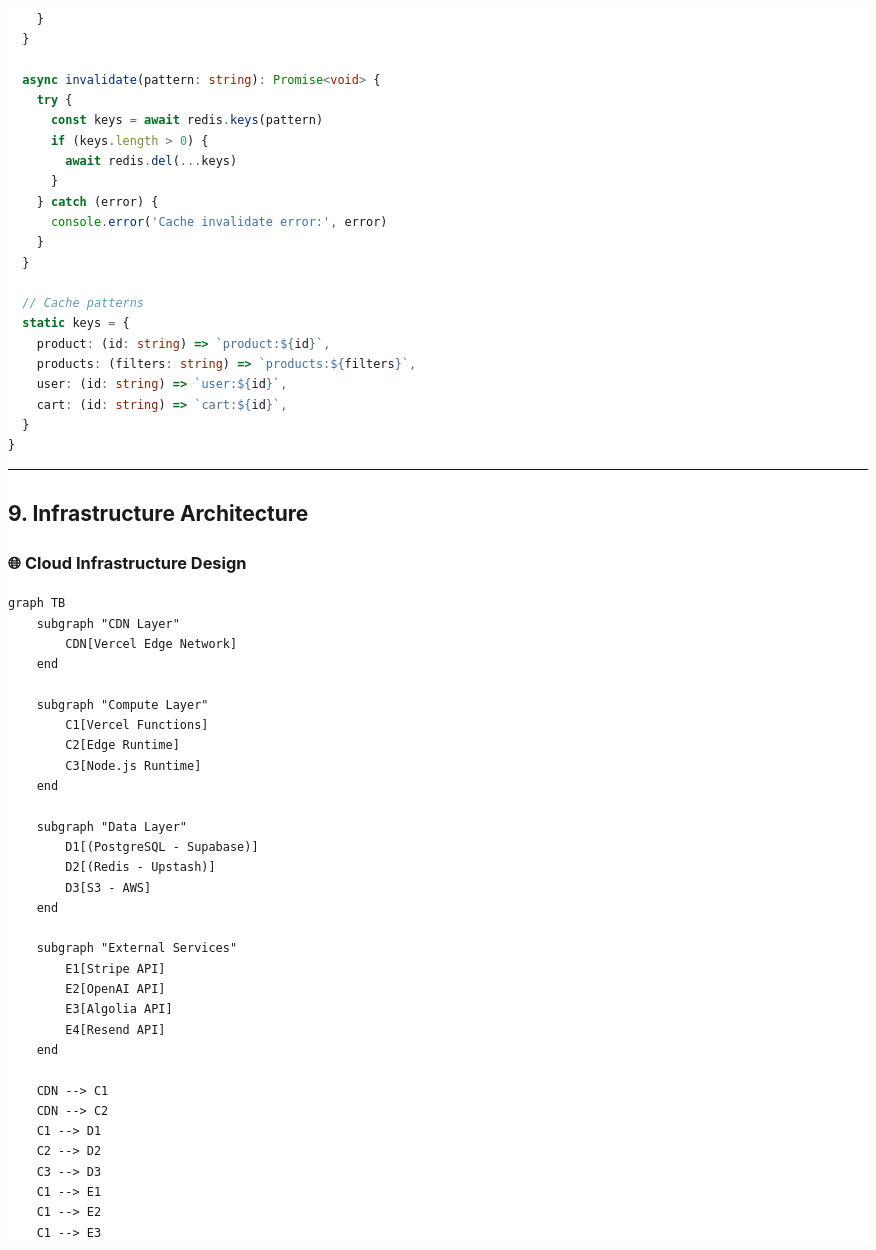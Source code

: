 ```typescript
    }
  }
  
  async invalidate(pattern: string): Promise<void> {
    try {
      const keys = await redis.keys(pattern)
      if (keys.length > 0) {
        await redis.del(...keys)
      }
    } catch (error) {
      console.error('Cache invalidate error:', error)
    }
  }
  
  // Cache patterns
  static keys = {
    product: (id: string) => `product:${id}`,
    products: (filters: string) => `products:${filters}`,
    user: (id: string) => `user:${id}`,
    cart: (id: string) => `cart:${id}`,
  }
}
```

---

## 9. **Infrastructure Architecture**

### 🌐 **Cloud Infrastructure Design**

```mermaid
graph TB
    subgraph "CDN Layer"
        CDN[Vercel Edge Network]
    end
    
    subgraph "Compute Layer"
        C1[Vercel Functions]
        C2[Edge Runtime]
        C3[Node.js Runtime]
    end
    
    subgraph "Data Layer"
        D1[(PostgreSQL - Supabase)]
        D2[(Redis - Upstash)]
        D3[S3 - AWS]
    end
    
    subgraph "External Services"
        E1[Stripe API]
        E2[OpenAI API]
        E3[Algolia API]
        E4[Resend API]
    end
    
    CDN --> C1
    CDN --> C2
    C1 --> D1
    C2 --> D2
    C3 --> D3
    C1 --> E1
    C1 --> E2
    C1 --> E3
```